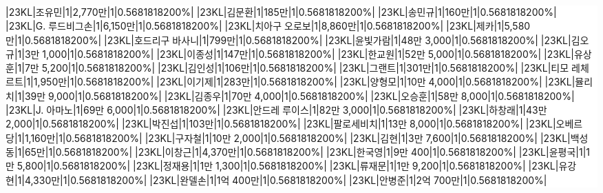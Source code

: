 |23KL|조유민|1|2,770만|1|0.5681818200%|
|23KL|김문환|1|185만|1|0.5681818200%|
|23KL|송민규|1|160만|1|0.5681818200%|
|23KL|G. 루드비그손|1|6,150만|1|0.5681818200%|
|23KL|치아구 오로보|1|8,860만|1|0.5681818200%|
|23KL|제카|1|5,580만|1|0.5681818200%|
|23KL|호드리구 바사니|1|799만|1|0.5681818200%|
|23KL|윤빛가람|1|48만 3,000|1|0.5681818200%|
|23KL|김오규|1|3만 1,000|1|0.5681818200%|
|23KL|이종성|1|147만|1|0.5681818200%|
|23KL|한교원|1|52만 5,000|1|0.5681818200%|
|23KL|유상훈|1|7만 5,200|1|0.5681818200%|
|23KL|김인성|1|106만|1|0.5681818200%|
|23KL|그랜트|1|301만|1|0.5681818200%|
|23KL|티모 레체르트|1|1,950만|1|0.5681818200%|
|23KL|이기제|1|283만|1|0.5681818200%|
|23KL|양형모|1|10만 4,000|1|0.5681818200%|
|23KL|뮬리치|1|39만 9,000|1|0.5681818200%|
|23KL|김종우|1|70만 4,000|1|0.5681818200%|
|23KL|오승훈|1|58만 8,000|1|0.5681818200%|
|23KL|J. 아마노|1|69만 6,000|1|0.5681818200%|
|23KL|안드레 루이스|1|82만 3,000|1|0.5681818200%|
|23KL|하창래|1|43만 2,000|1|0.5681818200%|
|23KL|박진섭|1|103만|1|0.5681818200%|
|23KL|팔로세비치|1|13만 8,000|1|0.5681818200%|
|23KL|오베르당|1|1,160만|1|0.5681818200%|
|23KL|구자철|1|10만 2,000|1|0.5681818200%|
|23KL|김현|1|3만 7,600|1|0.5681818200%|
|23KL|백성동|1|65만|1|0.5681818200%|
|23KL|이창근|1|4,370만|1|0.5681818200%|
|23KL|한국영|1|9만 400|1|0.5681818200%|
|23KL|윤평국|1|1만 5,800|1|0.5681818200%|
|23KL|정재용|1|1만 1,300|1|0.5681818200%|
|23KL|류재문|1|1만 9,200|1|0.5681818200%|
|23KL|유강현|1|4,330만|1|0.5681818200%|
|23KL|완델손|1|1억 400만|1|0.5681818200%|
|23KL|안병준|1|2억 700만|1|0.5681818200%|